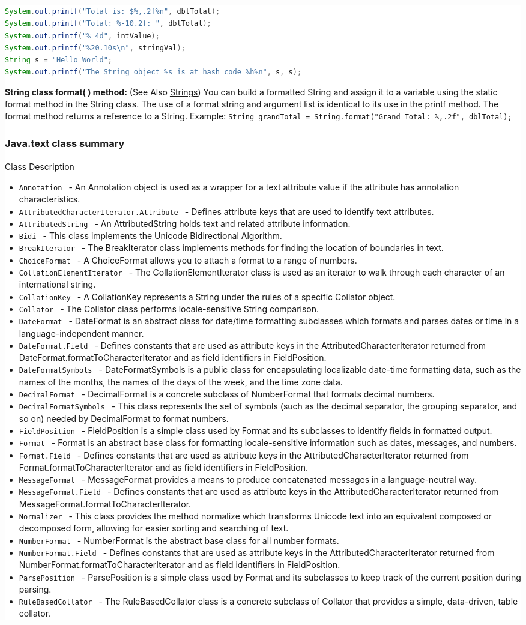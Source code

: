 ```java
System.out.printf("Total is: $%,.2f%n", dblTotal);
System.out.printf("Total: %-10.2f: ", dblTotal);
System.out.printf("% 4d", intValue);
System.out.printf("%20.10s\n", stringVal);
String s = "Hello World";
System.out.printf("The String object %s is at hash code %h%n", s, s);
```

**String class format( ) method:** (See Also [Strings](#Strings))  You can build a formatted String and assign it to a variable using the static format method in the String class.  The use of a format string and argument list is identical to its use in the printf method. The format method returns a reference to a String. Example: `String grandTotal = String.format("Grand Total: %,.2f", dblTotal);`

### Java.text class summary

Class 	Description
 - `Annotation ` - An Annotation object is used as a wrapper for a text attribute value if the attribute has annotation characteristics.
 - `AttributedCharacterIterator.Attribute ` - Defines attribute keys that are used to identify text attributes.
 - `AttributedString ` - An AttributedString holds text and related attribute information.
 - `Bidi ` - This class implements the Unicode Bidirectional Algorithm.
 - `BreakIterator ` - The BreakIterator class implements methods for finding the location of boundaries in text.
 - `ChoiceFormat ` - A ChoiceFormat allows you to attach a format to a range of numbers.
 - `CollationElementIterator ` - The CollationElementIterator class is used as an iterator to walk through each character of an international string.
 - `CollationKey ` - A CollationKey represents a String under the rules of a specific Collator object.
 - `Collator ` - The Collator class performs locale-sensitive String comparison.
 - `DateFormat ` - DateFormat is an abstract class for date/time formatting subclasses which formats and parses dates or time in a language-independent manner.
 - `DateFormat.Field ` - Defines constants that are used as attribute keys in the AttributedCharacterIterator returned from DateFormat.formatToCharacterIterator and as field identifiers in FieldPosition.
 - `DateFormatSymbols ` - DateFormatSymbols is a public class for encapsulating localizable date-time formatting data, such as the names of the months, the names of the days of the week, and the time zone data.
 - `DecimalFormat ` - DecimalFormat is a concrete subclass of NumberFormat that formats decimal numbers.
 - `DecimalFormatSymbols ` - This class represents the set of symbols (such as the decimal separator, the grouping separator, and so on) needed by DecimalFormat to format numbers.
 - `FieldPosition ` - FieldPosition is a simple class used by Format and its subclasses to identify fields in formatted output.
 - `Format ` - Format is an abstract base class for formatting locale-sensitive information such as dates, messages, and numbers.
 - `Format.Field ` - Defines constants that are used as attribute keys in the AttributedCharacterIterator returned from Format.formatToCharacterIterator and as field identifiers in FieldPosition.
 - `MessageFormat ` - MessageFormat provides a means to produce concatenated messages in a language-neutral way.
 - `MessageFormat.Field ` - Defines constants that are used as attribute keys in the AttributedCharacterIterator returned from MessageFormat.formatToCharacterIterator.
 - `Normalizer ` - This class provides the method normalize which transforms Unicode text into an equivalent composed or decomposed form, allowing for easier sorting and searching of text.
 - `NumberFormat ` - NumberFormat is the abstract base class for all number formats.
 - `NumberFormat.Field ` - Defines constants that are used as attribute keys in the AttributedCharacterIterator returned from NumberFormat.formatToCharacterIterator and as field identifiers in FieldPosition.
 - `ParsePosition ` - ParsePosition is a simple class used by Format and its subclasses to keep track of the current position during parsing.
 - `RuleBasedCollator ` - The RuleBasedCollator class is a concrete subclass of Collator that provides a simple, data-driven, table collator.